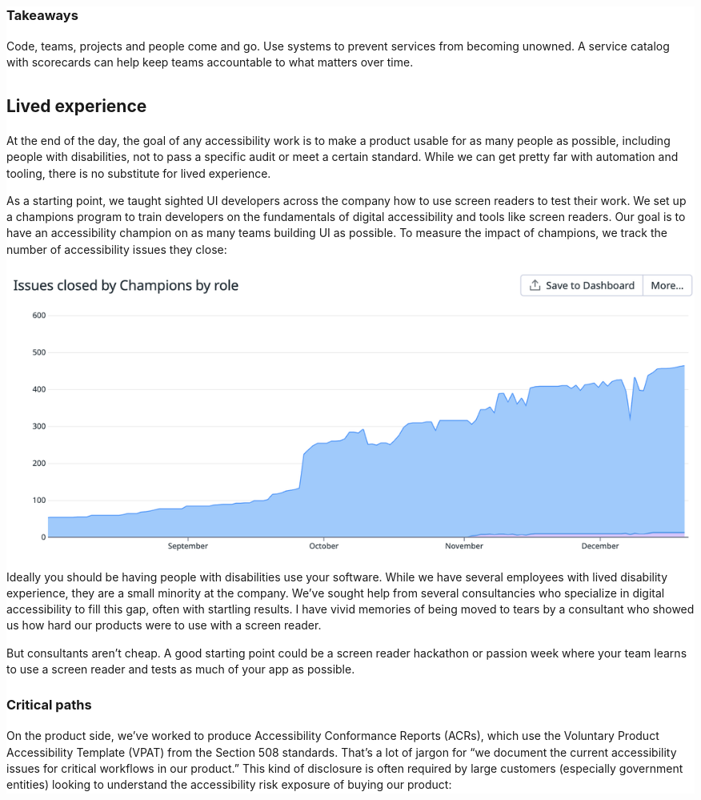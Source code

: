 ### Takeaways

Code, teams, projects and people come and go. Use systems to prevent services from becoming unowned. A service catalog with scorecards can help keep teams accountable to what matters over time.

## Lived experience

At the end of the day, the goal of any accessibility work is to make a product usable for as many people as possible, including people with disabilities, not to pass a specific audit or meet a certain standard. While we can get pretty far with automation and tooling, there is no substitute for lived experience.

As a starting point, we taught sighted UI developers across the company how to use screen readers to test their work. We set up a champions program to train developers on the fundamentals of digital accessibility and tools like screen readers. Our goal is to have an accessibility champion on as many teams building UI as possible. To measure the impact of champions, we track the number of accessibility issues they close:

![A line area chart from September through December showing an increase from 50 to 475 issues closed by accessibility champions.](/img/posts/2024-05-07-how-to-make-your-app-accessible/champions-issues-closed.png)

Ideally you should be having people with disabilities use your software. While we have several employees with lived disability experience, they are a small minority at the company. We’ve sought help from several consultancies who specialize in digital accessibility to fill this gap, often with startling results. I have vivid memories of being moved to tears by a consultant who showed us how hard our products were to use with a screen reader.

But consultants aren’t cheap. A good starting point could be a screen reader hackathon or passion week where your team learns to use a screen reader and tests as much of your app as possible.

### Critical paths

On the product side, we’ve worked to produce Accessibility Conformance Reports (ACRs), which use the Voluntary Product Accessibility Template (VPAT) from the Section 508 standards. That’s a lot of jargon for “we document the current accessibility issues for critical workflows in our product.” This kind of disclosure is often required by large customers (especially government entities) looking to understand the accessibility risk exposure of buying our product:
